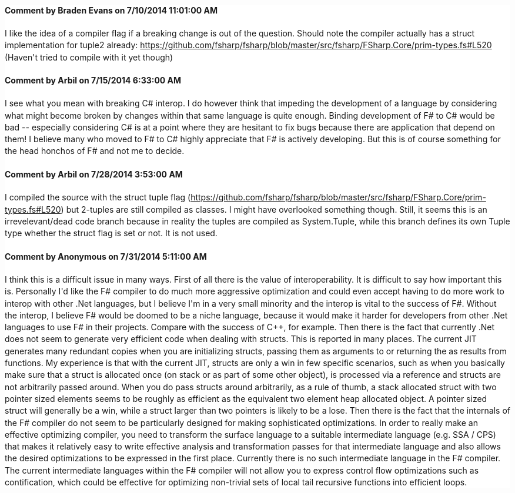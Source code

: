 
#### Comment by Braden Evans on 7/10/2014 11:01:00 AM ####
I like the idea of a compiler flag if a breaking change is out of the question.
Should note the compiler actually has a struct implementation for tuple2 already: https://github.com/fsharp/fsharp/blob/master/src/fsharp/FSharp.Core/prim-types.fs#L520 (Haven't tried to compile with it yet though)


#### Comment by Arbil on 7/15/2014 6:33:00 AM ####
I see what you mean with breaking C# interop. I do however think that impeding the development of a language by considering what might become broken by changes within that same language is quite enough. Binding development of F# to C# would be bad -- especially considering C# is at a point where they are hesitant to fix bugs because there are application that depend on them! I believe many who moved to F# to C# highly appreciate that F# is actively developing.
But this is of course something for the head honchos of F# and not me to decide.


#### Comment by Arbil on 7/28/2014 3:53:00 AM ####
I compiled the source with the struct tuple flag (https://github.com/fsharp/fsharp/blob/master/src/fsharp/FSharp.Core/prim-types.fs#L520) but 2-tuples are still compiled as classes. I might have overlooked something though. Still, it seems this is an irrevelevant/dead code branch because in reality the tuples are compiled as System.Tuple, while this branch defines its own Tuple type whether the struct flag is set or not. It is not used.


#### Comment by Anonymous on 7/31/2014 5:11:00 AM ####
I think this is a difficult issue in many ways.
First of all there is the value of interoperability. It is difficult to say how important this is. Personally I'd like the F# compiler to do much more aggressive optimization and could even accept having to do more work to interop with other .Net languages, but I believe I'm in a very small minority and the interop is vital to the success of F#. Without the interop, I believe F# would be doomed to be a niche language, because it would make it harder for developers from other .Net languages to use F# in their projects. Compare with the success of C++, for example.
Then there is the fact that currently .Net does not seem to generate very efficient code when dealing with structs. This is reported in many places. The current JIT generates many redundant copies when you are initializing structs, passing them as arguments to or returning the as results from functions. My experience is that with the current JIT, structs are only a win in few specific scenarios, such as when you basically make sure that a struct is allocated once (on stack or as part of some other object), is processed via a reference and structs are not arbitrarily passed around. When you do pass structs around arbitrarily, as a rule of thumb, a stack allocated struct with two pointer sized elements seems to be roughly as efficient as the equivalent two element heap allocated object. A pointer sized struct will generally be a win, while a struct larger than two pointers is likely to be a lose.
Then there is the fact that the internals of the F# compiler do not seem to be particularly designed for making sophisticated optimizations. In order to really make an effective optimizing compiler, you need to transform the surface language to a suitable intermediate language (e.g. SSA / CPS) that makes it relatively easy to write effective analysis and transformation passes for that intermediate language and also allows the desired optimizations to be expressed in the first place. Currently there is no such intermediate language in the F# compiler. The current intermediate languages within the F# compiler will not allow you to express control flow optimizations such as contification, which could be effective for optimizing non-trivial sets of local tail recursive functions into efficient loops.
